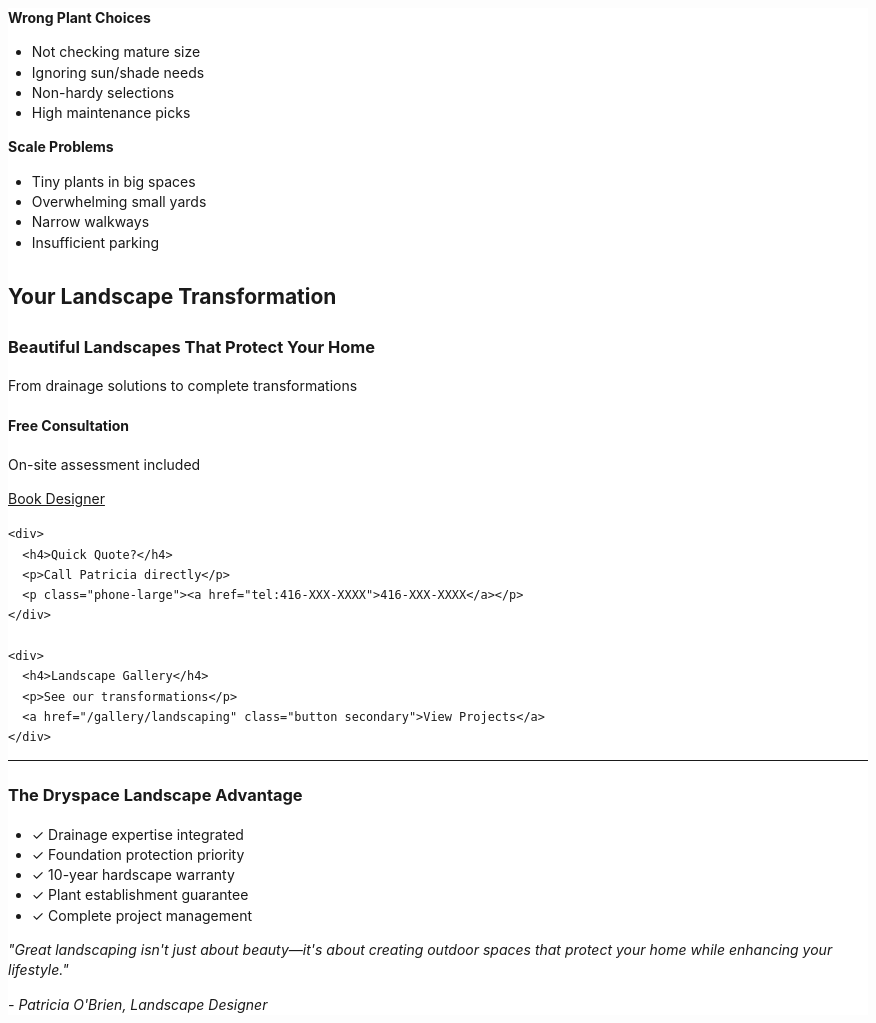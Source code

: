**Wrong Plant Choices**
- Not checking mature size
- Ignoring sun/shade needs
- Non-hardy selections
- High maintenance picks

**Scale Problems**
- Tiny plants in big spaces
- Overwhelming small yards
- Narrow walkways
- Insufficient parking

## Your Landscape Transformation

<div class="service-cta">
  <h3>Beautiful Landscapes That Protect Your Home</h3>
  <p>From drainage solutions to complete transformations</p>
  
  <div class="cta-options">
    <div>
      <h4>Free Consultation</h4>
      <p>On-site assessment included</p>
      <a href="/contact" class="button primary">Book Designer</a>
    </div>
    
    <div>
      <h4>Quick Quote?</h4>
      <p>Call Patricia directly</p>
      <p class="phone-large"><a href="tel:416-XXX-XXXX">416-XXX-XXXX</a></p>
    </div>
    
    <div>
      <h4>Landscape Gallery</h4>
      <p>See our transformations</p>
      <a href="/gallery/landscaping" class="button secondary">View Projects</a>
    </div>
  </div>
</div>

---

<div class="landscape-guarantee">
  <h3>The Dryspace Landscape Advantage</h3>
  <ul>
    <li>✓ Drainage expertise integrated</li>
    <li>✓ Foundation protection priority</li>
    <li>✓ 10-year hardscape warranty</li>
    <li>✓ Plant establishment guarantee</li>
    <li>✓ Complete project management</li>
  </ul>
</div>

*"Great landscaping isn't just about beauty—it's about creating outdoor spaces that protect your home while enhancing your lifestyle."*

*- Patricia O'Brien, Landscape Designer*
